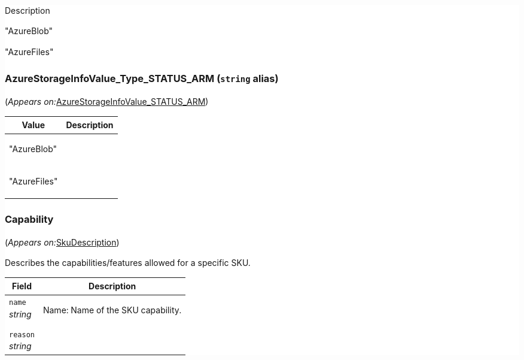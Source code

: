 <th>Description</th>
</tr>
</thead>
<tbody><tr><td><p>&#34;AzureBlob&#34;</p></td>
<td></td>
</tr><tr><td><p>&#34;AzureFiles&#34;</p></td>
<td></td>
</tr></tbody>
</table>
<h3 id="web.azure.com/v1api20220301.AzureStorageInfoValue_Type_STATUS_ARM">AzureStorageInfoValue_Type_STATUS_ARM
(<code>string</code> alias)</h3>
<p>
(<em>Appears on:</em><a href="#web.azure.com/v1api20220301.AzureStorageInfoValue_STATUS_ARM">AzureStorageInfoValue_STATUS_ARM</a>)
</p>
<div>
</div>
<table>
<thead>
<tr>
<th>Value</th>
<th>Description</th>
</tr>
</thead>
<tbody><tr><td><p>&#34;AzureBlob&#34;</p></td>
<td></td>
</tr><tr><td><p>&#34;AzureFiles&#34;</p></td>
<td></td>
</tr></tbody>
</table>
<h3 id="web.azure.com/v1api20220301.Capability">Capability
</h3>
<p>
(<em>Appears on:</em><a href="#web.azure.com/v1api20220301.SkuDescription">SkuDescription</a>)
</p>
<div>
<p>Describes the capabilities/features allowed for a specific SKU.</p>
</div>
<table>
<thead>
<tr>
<th>Field</th>
<th>Description</th>
</tr>
</thead>
<tbody>
<tr>
<td>
<code>name</code><br/>
<em>
string
</em>
</td>
<td>
<p>Name: Name of the SKU capability.</p>
</td>
</tr>
<tr>
<td>
<code>reason</code><br/>
<em>
string
</em>